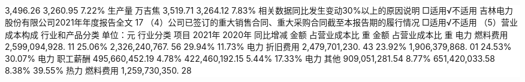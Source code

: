 3,496.26
3,260.95
7.22%
生产量
万吉焦
3,519.71
3,264.12
7.83%
相关数据同比发生变动30%以上的原因说明
□适用√不适用
吉林电力股份有限公司2021年年度报告全文
17
（4）公司已签订的重大销售合同、重大采购合同截至本报告期的履行情况
□适用√不适用
（5）营业成本构成
行业和产品分类
单位：元
行业分类
项目
2021年
2020年
同比增减
金额
占营业成本比
重
金额
占营业成本比
重
电力
燃料费用
2,599,094,928.
11
25.06%
2,326,240,767.
56
29.94%
11.73%
电力
折旧费用
2,479,701,230.
43
23.92%
1,906,379,868.
01
24.53%
30.07%
电力
职工薪酬
495,660,452.19
4.78%
422,460,192.15
5.44%
17.33%
电力
其他
909,051,281.54
8.77%
651,420,033.58
8.38%
39.55%
热力
燃料费用
1,259,730,350.
28
